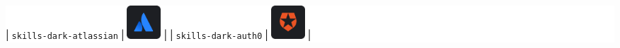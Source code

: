 | `skills-dark-atlassian` | <img src="./public/icons/skills/dark/atlassian.svg" width="48"> |
| `skills-dark-auth0` | <img src="./public/icons/skills/dark/auth0.svg" width="48"> |
